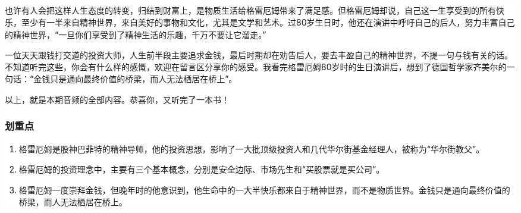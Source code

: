 也许有人会把这样人生态度的转变，归结到财富上，是物质生活给格雷厄姆带来了满足感。但格雷厄姆却说，自己这一生享受到的所有快乐，至少有一半来自精神世界，来自美好的事物和文化，尤其是文学和艺术。过80岁生日时，他还在演讲中呼吁自己的后人，努力丰富自己的精神世界，“一旦你们享受到了精神生活的乐趣，千万不要让它溜走。”

一位天天跟钱打交道的投资大师，人生前半段主要追求金钱，最后时期却在劝告后人，要去丰盈自己的精神世界，不提一句与钱有关的话。不知道听完这些，你会有什么样的感慨，欢迎在留言区分享你的感受。我看完格雷厄姆80岁时的生日演讲后，想到了德国哲学家齐美尔的一句话：“金钱只是通向最终价值的桥梁，而人无法栖居在桥上”。

以上，就是本期音频的全部内容。恭喜你，又听完了一本书！



### 划重点

 1. 格雷厄姆是股神巴菲特的精神导师，他的投资思想，影响了一大批顶级投资人和几代华尔街基金经理人，被称为“华尔街教父”。

 2. 格雷厄姆的投资理念中，主要有三个基本概念，分别是安全边际、市场先生和“买股票就是买公司”。

 3. 格雷厄姆一度崇拜金钱，但晚年时的他意识到，他生命中的一大半快乐都来自于精神世界，而不是物质世界。金钱只是通向最终价值的桥梁，而人无法栖居在桥上。





